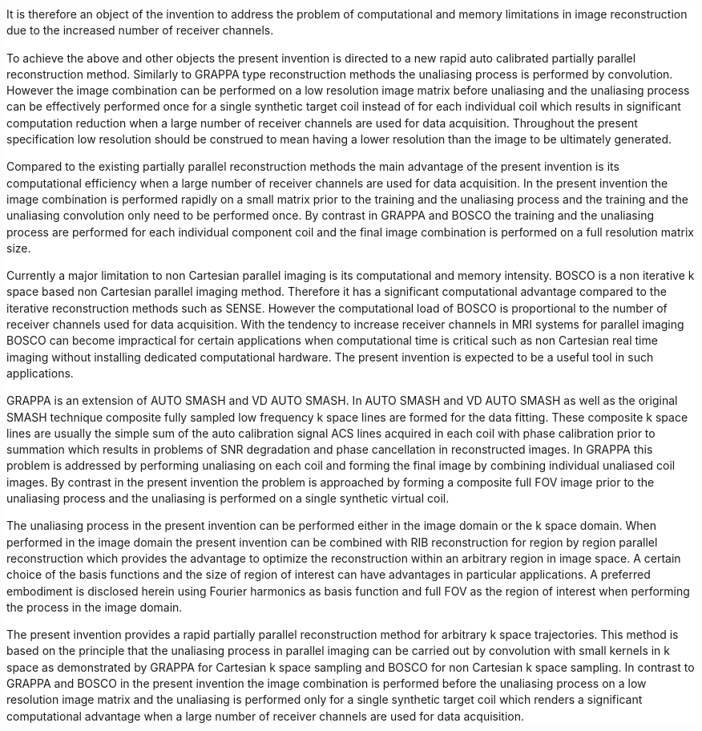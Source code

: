 It is therefore an object of the invention to address the problem of computational and memory limitations in image reconstruction due to the increased number of receiver channels.

To achieve the above and other objects the present invention is directed to a new rapid auto calibrated partially parallel reconstruction method. Similarly to GRAPPA type reconstruction methods the unaliasing process is performed by convolution. However the image combination can be performed on a low resolution image matrix before unaliasing and the unaliasing process can be effectively performed once for a single synthetic target coil instead of for each individual coil which results in significant computation reduction when a large number of receiver channels are used for data acquisition. Throughout the present specification low resolution should be construed to mean having a lower resolution than the image to be ultimately generated.

Compared to the existing partially parallel reconstruction methods the main advantage of the present invention is its computational efficiency when a large number of receiver channels are used for data acquisition. In the present invention the image combination is performed rapidly on a small matrix prior to the training and the unaliasing process and the training and the unaliasing convolution only need to be performed once. By contrast in GRAPPA and BOSCO the training and the unaliasing process are performed for each individual component coil and the final image combination is performed on a full resolution matrix size.

Currently a major limitation to non Cartesian parallel imaging is its computational and memory intensity. BOSCO is a non iterative k space based non Cartesian parallel imaging method. Therefore it has a significant computational advantage compared to the iterative reconstruction methods such as SENSE. However the computational load of BOSCO is proportional to the number of receiver channels used for data acquisition. With the tendency to increase receiver channels in MRI systems for parallel imaging BOSCO can become impractical for certain applications when computational time is critical such as non Cartesian real time imaging without installing dedicated computational hardware. The present invention is expected to be a useful tool in such applications.

GRAPPA is an extension of AUTO SMASH and VD AUTO SMASH. In AUTO SMASH and VD AUTO SMASH as well as the original SMASH technique composite fully sampled low frequency k space lines are formed for the data fitting. These composite k space lines are usually the simple sum of the auto calibration signal ACS lines acquired in each coil with phase calibration prior to summation which results in problems of SNR degradation and phase cancellation in reconstructed images. In GRAPPA this problem is addressed by performing unaliasing on each coil and forming the final image by combining individual unaliased coil images. By contrast in the present invention the problem is approached by forming a composite full FOV image prior to the unaliasing process and the unaliasing is performed on a single synthetic virtual coil.

The unaliasing process in the present invention can be performed either in the image domain or the k space domain. When performed in the image domain the present invention can be combined with RIB reconstruction for region by region parallel reconstruction which provides the advantage to optimize the reconstruction within an arbitrary region in image space. A certain choice of the basis functions and the size of region of interest can have advantages in particular applications. A preferred embodiment is disclosed herein using Fourier harmonics as basis function and full FOV as the region of interest when performing the process in the image domain.

The present invention provides a rapid partially parallel reconstruction method for arbitrary k space trajectories. This method is based on the principle that the unaliasing process in parallel imaging can be carried out by convolution with small kernels in k space as demonstrated by GRAPPA for Cartesian k space sampling and BOSCO for non Cartesian k space sampling. In contrast to GRAPPA and BOSCO in the present invention the image combination is performed before the unaliasing process on a low resolution image matrix and the unaliasing is performed only for a single synthetic target coil which renders a significant computational advantage when a large number of receiver channels are used for data acquisition.
